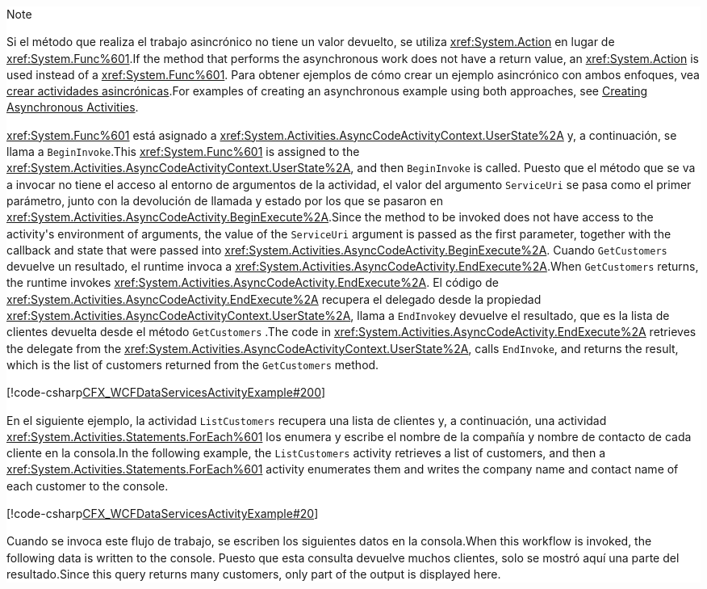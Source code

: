 > [!NOTE]
> <span data-ttu-id="ace51-170">Si el método que realiza el trabajo asincrónico no tiene un valor devuelto, se utiliza  <xref:System.Action> en lugar de <xref:System.Func%601>.</span><span class="sxs-lookup"><span data-stu-id="ace51-170">If the method that performs the asynchronous work does not have a return value, an <xref:System.Action> is used instead of a <xref:System.Func%601>.</span></span> <span data-ttu-id="ace51-171">Para obtener ejemplos de cómo crear un ejemplo asincrónico con ambos enfoques, vea [crear actividades asincrónicas](creating-asynchronous-activities-in-wf.md).</span><span class="sxs-lookup"><span data-stu-id="ace51-171">For examples of creating an asynchronous example using both approaches, see [Creating Asynchronous Activities](creating-asynchronous-activities-in-wf.md).</span></span>

<span data-ttu-id="ace51-172"><xref:System.Func%601> está asignado a <xref:System.Activities.AsyncCodeActivityContext.UserState%2A> y, a continuación, se llama a `BeginInvoke`.</span><span class="sxs-lookup"><span data-stu-id="ace51-172">This <xref:System.Func%601> is assigned to the <xref:System.Activities.AsyncCodeActivityContext.UserState%2A>, and then `BeginInvoke` is called.</span></span> <span data-ttu-id="ace51-173">Puesto que el método que se va a invocar no tiene el acceso al entorno de argumentos de la actividad, el valor del argumento `ServiceUri` se pasa como el primer parámetro, junto con la devolución de llamada y estado por los que se pasaron en <xref:System.Activities.AsyncCodeActivity.BeginExecute%2A>.</span><span class="sxs-lookup"><span data-stu-id="ace51-173">Since the method to be invoked does not have access to the activity's environment of arguments, the value of the `ServiceUri` argument is passed as the first parameter, together with the callback and state that were passed into <xref:System.Activities.AsyncCodeActivity.BeginExecute%2A>.</span></span> <span data-ttu-id="ace51-174">Cuando `GetCustomers` devuelve un resultado, el runtime invoca a <xref:System.Activities.AsyncCodeActivity.EndExecute%2A>.</span><span class="sxs-lookup"><span data-stu-id="ace51-174">When `GetCustomers` returns, the runtime invokes <xref:System.Activities.AsyncCodeActivity.EndExecute%2A>.</span></span> <span data-ttu-id="ace51-175">El código de <xref:System.Activities.AsyncCodeActivity.EndExecute%2A> recupera el delegado desde la propiedad <xref:System.Activities.AsyncCodeActivityContext.UserState%2A>, llama a `EndInvoke`y devuelve el resultado, que es la lista de clientes devuelta desde el método `GetCustomers` .</span><span class="sxs-lookup"><span data-stu-id="ace51-175">The code in <xref:System.Activities.AsyncCodeActivity.EndExecute%2A> retrieves the delegate from the <xref:System.Activities.AsyncCodeActivityContext.UserState%2A>, calls `EndInvoke`, and returns the result, which is the list of customers returned from the `GetCustomers` method.</span></span>

[!code-csharp[CFX_WCFDataServicesActivityExample#200](~/samples/snippets/csharp/VS_Snippets_CFX/CFX_WCFDataServicesActivityExample/cs/Program.cs#200)]

<span data-ttu-id="ace51-176">En el siguiente ejemplo, la actividad `ListCustomers` recupera una lista de clientes y, a continuación, una actividad <xref:System.Activities.Statements.ForEach%601> los enumera y escribe el nombre de la compañía y nombre de contacto de cada cliente en la consola.</span><span class="sxs-lookup"><span data-stu-id="ace51-176">In the following example, the `ListCustomers` activity retrieves a list of customers, and then a <xref:System.Activities.Statements.ForEach%601> activity enumerates them and writes the company name and contact name of each customer to the console.</span></span>

[!code-csharp[CFX_WCFDataServicesActivityExample#20](~/samples/snippets/csharp/VS_Snippets_CFX/CFX_WCFDataServicesActivityExample/cs/Program.cs#20)]

<span data-ttu-id="ace51-177">Cuando se invoca este flujo de trabajo, se escriben los siguientes datos en la consola.</span><span class="sxs-lookup"><span data-stu-id="ace51-177">When this workflow is invoked, the following data is written to the console.</span></span> <span data-ttu-id="ace51-178">Puesto que esta consulta devuelve muchos clientes, solo se mostró aquí una parte del resultado.</span><span class="sxs-lookup"><span data-stu-id="ace51-178">Since this query returns many customers, only part of the output is displayed here.</span></span>
